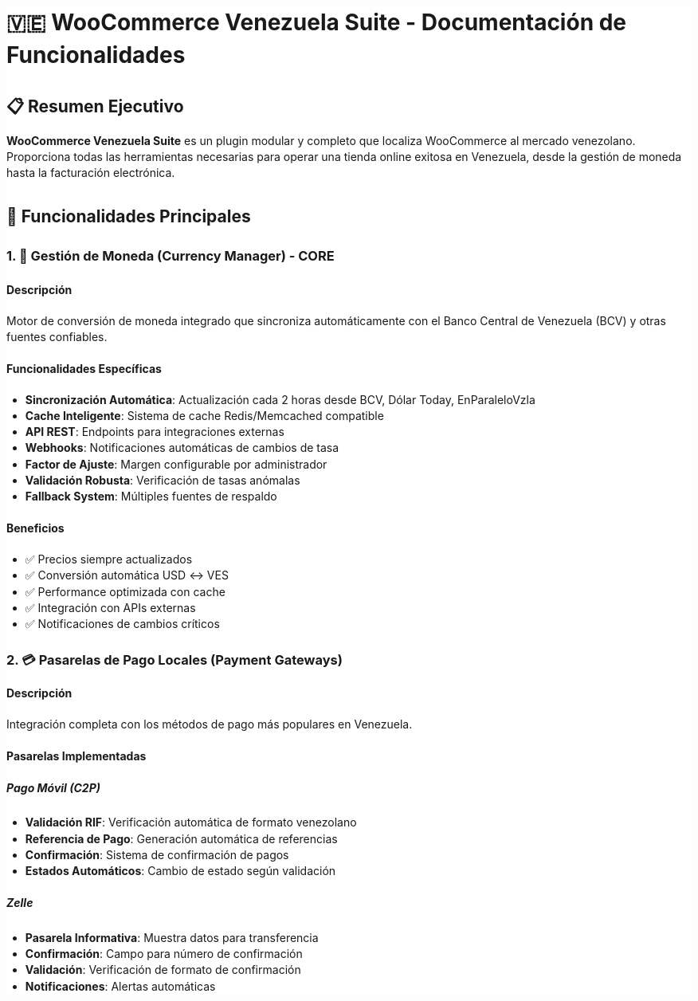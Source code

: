 # 🇻🇪 WooCommerce Venezuela Suite - Documentación de Funcionalidades

## 📋 Resumen Ejecutivo

**WooCommerce Venezuela Suite** es un plugin modular y completo que localiza WooCommerce al mercado venezolano. Proporciona todas las herramientas necesarias para operar una tienda online exitosa en Venezuela, desde la gestión de moneda hasta la facturación electrónica.

## 🎯 Funcionalidades Principales

### 1. 🏦 Gestión de Moneda (Currency Manager) - CORE

#### Descripción
Motor de conversión de moneda integrado que sincroniza automáticamente con el Banco Central de Venezuela (BCV) y otras fuentes confiables.

#### Funcionalidades Específicas
- **Sincronización Automática**: Actualización cada 2 horas desde BCV, Dólar Today, EnParaleloVzla
- **Cache Inteligente**: Sistema de cache Redis/Memcached compatible
- **API REST**: Endpoints para integraciones externas
- **Webhooks**: Notificaciones automáticas de cambios de tasa
- **Factor de Ajuste**: Margen configurable por administrador
- **Validación Robusta**: Verificación de tasas anómalas
- **Fallback System**: Múltiples fuentes de respaldo

#### Beneficios
- ✅ Precios siempre actualizados
- ✅ Conversión automática USD ↔ VES
- ✅ Performance optimizada con cache
- ✅ Integración con APIs externas
- ✅ Notificaciones de cambios críticos

### 2. 💳 Pasarelas de Pago Locales (Payment Gateways)

#### Descripción
Integración completa con los métodos de pago más populares en Venezuela.

#### Pasarelas Implementadas

##### Pago Móvil (C2P)
- **Validación RIF**: Verificación automática de formato venezolano
- **Referencia de Pago**: Generación automática de referencias
- **Confirmación**: Sistema de confirmación de pagos
- **Estados Automáticos**: Cambio de estado según validación

##### Zelle
- **Pasarela Informativa**: Muestra datos para transferencia
- **Confirmación**: Campo para número de confirmación
- **Validación**: Verificación de formato de confirmación
- **Notificaciones**: Alertas automáticas

